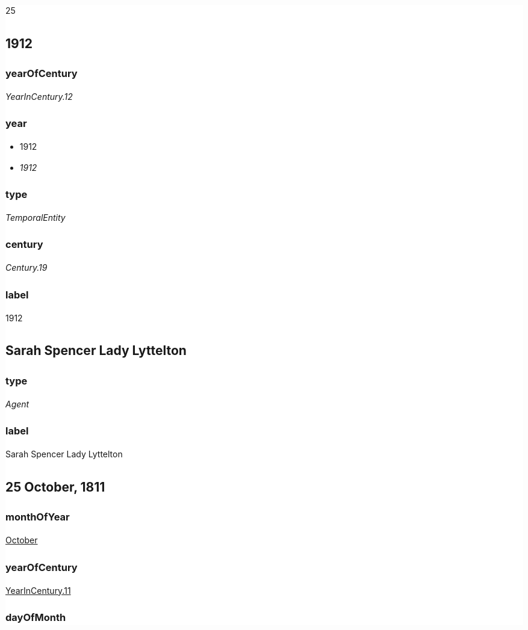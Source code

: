 25

## 1912

### yearOfCentury


*YearInCentury.12*

### year

 - 1912

 - *1912*

### type


*TemporalEntity*

### century


*Century.19*

### label


1912

## Sarah Spencer Lady Lyttelton

### type


*Agent*

### label


Sarah Spencer Lady Lyttelton

## 25 October, 1811

### monthOfYear


[October](#October)

### yearOfCentury


[YearInCentury.11](#YearInCentury.11)

### dayOfMonth
